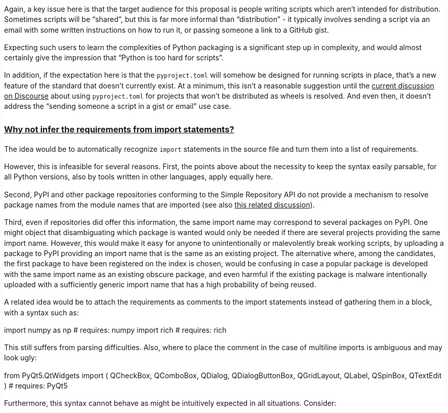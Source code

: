 Again, a key issue here is that the target audience for this proposal is people writing scripts which aren’t intended for distribution. Sometimes scripts will be “shared”, but this is far more informal than “distribution” - it typically involves sending a script via an email with some written instructions on how to run it, or passing someone a link to a GitHub gist.

Expecting such users to learn the complexities of Python packaging is a significant step up in complexity, and would almost certainly give the impression that “Python is too hard for scripts”.

In addition, if the expectation here is that the `pyproject.toml` will somehow be designed for running scripts in place, that’s a new feature of the standard that doesn’t currently exist. At a minimum, this isn’t a reasonable suggestion until the [current discussion on Discourse](https://discuss.python.org/t/projects-that-arent-meant-to-generate-a-wheel-and-pyproject-toml/29684) about using `pyproject.toml` for projects that won’t be distributed as wheels is resolved. And even then, it doesn’t address the “sending someone a script in a gist or email” use case.

### [Why not infer the requirements from import statements?](https://peps.python.org/pep-0723/#why-not-infer-the-requirements-from-import-statements)

The idea would be to automatically recognize `import` statements in the source file and turn them into a list of requirements.

However, this is infeasible for several reasons. First, the points above about the necessity to keep the syntax easily parsable, for all Python versions, also by tools written in other languages, apply equally here.

Second, PyPI and other package repositories conforming to the Simple Repository API do not provide a mechanism to resolve package names from the module names that are imported (see also [this related discussion](https://discuss.python.org/t/record-the-top-level-names-of-a-wheel-in-metadata/29494)).

Third, even if repositories did offer this information, the same import name may correspond to several packages on PyPI. One might object that disambiguating which package is wanted would only be needed if there are several projects providing the same import name. However, this would make it easy for anyone to unintentionally or malevolently break working scripts, by uploading a package to PyPI providing an import name that is the same as an existing project. The alternative where, among the candidates, the first package to have been registered on the index is chosen, would be confusing in case a popular package is developed with the same import name as an existing obscure package, and even harmful if the existing package is malware intentionally uploaded with a sufficiently generic import name that has a high probability of being reused.

A related idea would be to attach the requirements as comments to the import statements instead of gathering them in a block, with a syntax such as:

import numpy as np # requires: numpy
import rich # requires: rich

This still suffers from parsing difficulties. Also, where to place the comment in the case of multiline imports is ambiguous and may look ugly:

from PyQt5.QtWidgets import (
    QCheckBox, QComboBox, QDialog, QDialogButtonBox,
    QGridLayout, QLabel, QSpinBox, QTextEdit
) # requires: PyQt5

Furthermore, this syntax cannot behave as might be intuitively expected in all situations. Consider:
